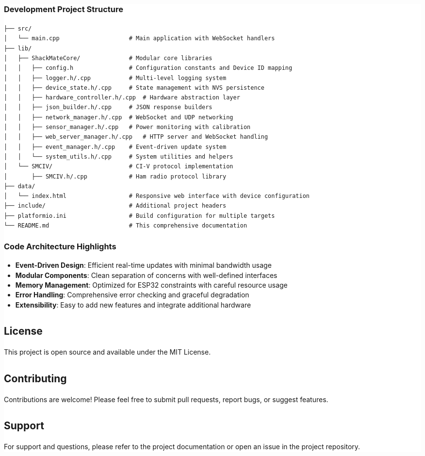 ### Development Project Structure

```
├── src/
│   └── main.cpp                    # Main application with WebSocket handlers
├── lib/
│   ├── ShackMateCore/              # Modular core libraries
│   │   ├── config.h                # Configuration constants and Device ID mapping
│   │   ├── logger.h/.cpp           # Multi-level logging system
│   │   ├── device_state.h/.cpp     # State management with NVS persistence
│   │   ├── hardware_controller.h/.cpp  # Hardware abstraction layer
│   │   ├── json_builder.h/.cpp     # JSON response builders
│   │   ├── network_manager.h/.cpp  # WebSocket and UDP networking
│   │   ├── sensor_manager.h/.cpp   # Power monitoring with calibration
│   │   ├── web_server_manager.h/.cpp   # HTTP server and WebSocket handling
│   │   ├── event_manager.h/.cpp    # Event-driven update system
│   │   └── system_utils.h/.cpp     # System utilities and helpers
│   └── SMCIV/                      # CI-V protocol implementation
│       ├── SMCIV.h/.cpp            # Ham radio protocol library
├── data/
│   └── index.html                  # Responsive web interface with device configuration
├── include/                        # Additional project headers
├── platformio.ini                  # Build configuration for multiple targets
└── README.md                       # This comprehensive documentation
```

### Code Architecture Highlights

- **Event-Driven Design**: Efficient real-time updates with minimal bandwidth usage
- **Modular Components**: Clean separation of concerns with well-defined interfaces
- **Memory Management**: Optimized for ESP32 constraints with careful resource usage
- **Error Handling**: Comprehensive error checking and graceful degradation
- **Extensibility**: Easy to add new features and integrate additional hardware

## License

This project is open source and available under the MIT License.

## Contributing

Contributions are welcome! Please feel free to submit pull requests, report bugs, or suggest features.

## Support

For support and questions, please refer to the project documentation or open an issue in the project repository.
